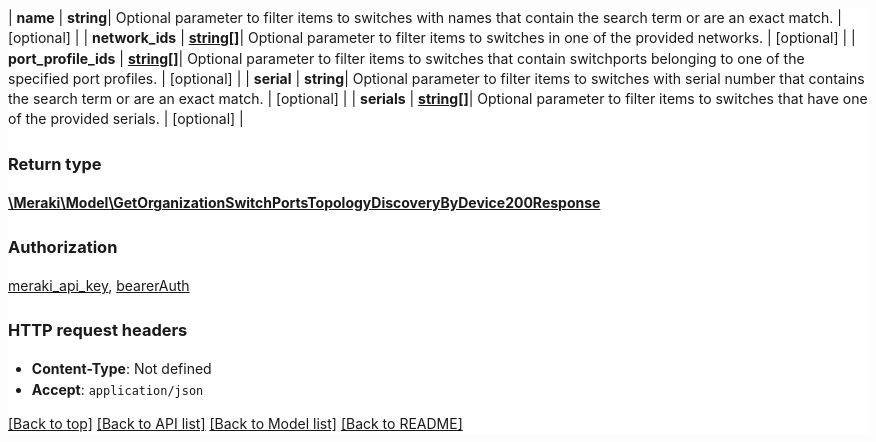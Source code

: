 | **name** | **string**| Optional parameter to filter items to switches with names that contain the search term or are an exact match. | [optional] |
| **network_ids** | [**string[]**](../Model/string.md)| Optional parameter to filter items to switches in one of the provided networks. | [optional] |
| **port_profile_ids** | [**string[]**](../Model/string.md)| Optional parameter to filter items to switches that contain switchports belonging to one of the specified port profiles. | [optional] |
| **serial** | **string**| Optional parameter to filter items to switches with serial number that contains the search term or are an exact match. | [optional] |
| **serials** | [**string[]**](../Model/string.md)| Optional parameter to filter items to switches that have one of the provided serials. | [optional] |

### Return type

[**\Meraki\Model\GetOrganizationSwitchPortsTopologyDiscoveryByDevice200Response**](../Model/GetOrganizationSwitchPortsTopologyDiscoveryByDevice200Response.md)

### Authorization

[meraki_api_key](../../README.md#meraki_api_key), [bearerAuth](../../README.md#bearerAuth)

### HTTP request headers

- **Content-Type**: Not defined
- **Accept**: `application/json`

[[Back to top]](#) [[Back to API list]](../../README.md#endpoints)
[[Back to Model list]](../../README.md#models)
[[Back to README]](../../README.md)
